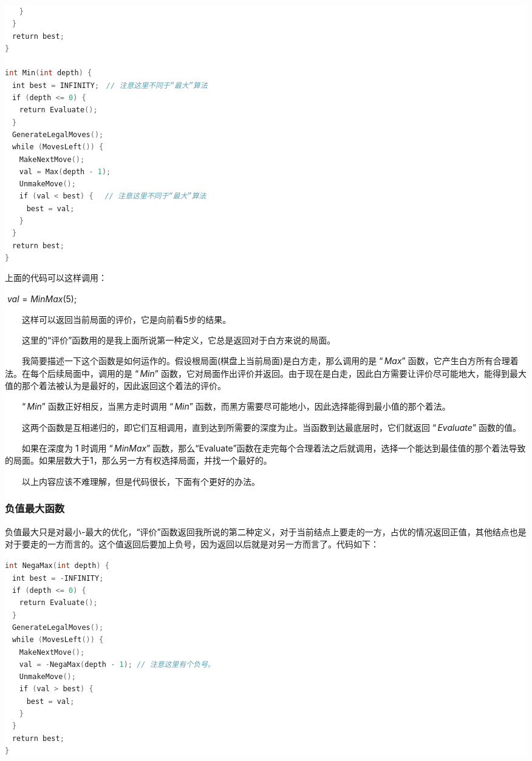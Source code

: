 ```c++
　　}
　}
　return best;
}
　
int Min(int depth) {
　int best = INFINITY;　// 注意这里不同于“最大”算法
　if (depth <= 0) {
　　return Evaluate();
　}
　GenerateLegalMoves();
　while (MovesLeft()) {
　　MakeNextMove();
　　val = Max(depth - 1);
　　UnmakeMove();
　　if (val < best) { 　// 注意这里不同于“最大”算法
　　　best = val;
　　}
　}
　return best;
}
```

上面的代码可以这样调用：

​	$val = MinMax(5);$

　　这样可以返回当前局面的评价，它是向前看5步的结果。

　　这里的“评价”函数用的是我上面所说第一种定义，它总是返回对于白方来说的局面。

　　我简要描述一下这个函数是如何运作的。假设根局面(棋盘上当前局面)是白方走，那么调用的是 $“Max”$ 函数，它产生白方所有合理着法。在每个后续局面中，调用的是 $“Min”$ 函数，它对局面作出评价并返回。由于现在是白走，因此白方需要让评价尽可能地大，能得到最大值的那个着法被认为是最好的，因此返回这个着法的评价。

　　$“Min”$ 函数正好相反，当黑方走时调用 $“Min”$ 函数，而黑方需要尽可能地小，因此选择能得到最小值的那个着法。

　　这两个函数是互相递归的，即它们互相调用，直到达到所需要的深度为止。当函数到达最底层时，它们就返回 $“Evaluate”$ 函数的值。

　　如果在深度为 $1$ 时调用 $“MinMax”$ 函数，那么“Evaluate”函数在走完每个合理着法之后就调用，选择一个能达到最佳值的那个着法导致的局面。如果层数大于1，那么另一方有权选择局面，并找一个最好的。

　　以上内容应该不难理解，但是代码很长，下面有个更好的办法。



### 负值最大函数

​	负值最大只是对最小-最大的优化，“评价”函数返回我所说的第二种定义，对于当前结点上要走的一方，占优的情况返回正值，其他结点也是对于要走的一方而言的。这个值返回后要加上负号，因为返回以后就是对另一方而言了。代码如下：

```c++
int NegaMax(int depth) {
　int best = -INFINITY;
　if (depth <= 0) {
　　return Evaluate();
　}
　GenerateLegalMoves();
　while (MovesLeft()) {
　　MakeNextMove();
　　val = -NegaMax(depth - 1); // 注意这里有个负号。
　　UnmakeMove();
　　if (val > best) {
　　　best = val;
　　}
　}
　return best;
}
```
